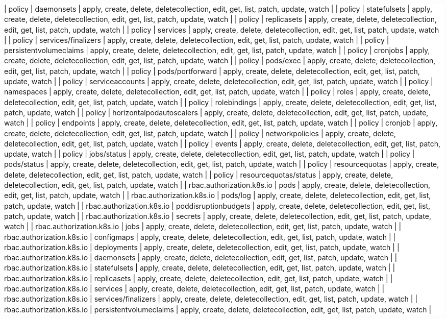 | policy                                   | daemonsets                               | apply, create, delete, deletecollection, edit, get, list, patch, update, watch   |
| policy                                   | statefulsets                             | apply, create, delete, deletecollection, edit, get, list, patch, update, watch   |
| policy                                   | replicasets                              | apply, create, delete, deletecollection, edit, get, list, patch, update, watch   |
| policy                                   | services                                 | apply, create, delete, deletecollection, edit, get, list, patch, update, watch   |
| policy                                   | services/finalizers                      | apply, create, delete, deletecollection, edit, get, list, patch, update, watch   |
| policy                                   | persistentvolumeclaims                   | apply, create, delete, deletecollection, edit, get, list, patch, update, watch   |
| policy                                   | cronjobs                                 | apply, create, delete, deletecollection, edit, get, list, patch, update, watch   |
| policy                                   | pods/exec                                | apply, create, delete, deletecollection, edit, get, list, patch, update, watch   |
| policy                                   | pods/portforward                         | apply, create, delete, deletecollection, edit, get, list, patch, update, watch   |
| policy                                   | serviceaccounts                          | apply, create, delete, deletecollection, edit, get, list, patch, update, watch   |
| policy                                   | namespaces                               | apply, create, delete, deletecollection, edit, get, list, patch, update, watch   |
| policy                                   | roles                                    | apply, create, delete, deletecollection, edit, get, list, patch, update, watch   |
| policy                                   | rolebindings                             | apply, create, delete, deletecollection, edit, get, list, patch, update, watch   |
| policy                                   | horizontalpodautoscalers                 | apply, create, delete, deletecollection, edit, get, list, patch, update, watch   |
| policy                                   | endpoints                                | apply, create, delete, deletecollection, edit, get, list, patch, update, watch   |
| policy                                   | cronjob                                  | apply, create, delete, deletecollection, edit, get, list, patch, update, watch   |
| policy                                   | networkpolicies                          | apply, create, delete, deletecollection, edit, get, list, patch, update, watch   |
| policy                                   | events                                   | apply, create, delete, deletecollection, edit, get, list, patch, update, watch   |
| policy                                   | jobs/status                              | apply, create, delete, deletecollection, edit, get, list, patch, update, watch   |
| policy                                   | pods/status                              | apply, create, delete, deletecollection, edit, get, list, patch, update, watch   |
| policy                                   | resourcequotas                           | apply, create, delete, deletecollection, edit, get, list, patch, update, watch   |
| policy                                   | resourcequotas/status                    | apply, create, delete, deletecollection, edit, get, list, patch, update, watch   |
| rbac.authorization.k8s.io                | pods                                     | apply, create, delete, deletecollection, edit, get, list, patch, update, watch   |
| rbac.authorization.k8s.io                | pods/log                                 | apply, create, delete, deletecollection, edit, get, list, patch, update, watch   |
| rbac.authorization.k8s.io                | poddisruptionbudgets                     | apply, create, delete, deletecollection, edit, get, list, patch, update, watch   |
| rbac.authorization.k8s.io                | secrets                                  | apply, create, delete, deletecollection, edit, get, list, patch, update, watch   |
| rbac.authorization.k8s.io                | jobs                                     | apply, create, delete, deletecollection, edit, get, list, patch, update, watch   |
| rbac.authorization.k8s.io                | configmaps                               | apply, create, delete, deletecollection, edit, get, list, patch, update, watch   |
| rbac.authorization.k8s.io                | deployments                              | apply, create, delete, deletecollection, edit, get, list, patch, update, watch   |
| rbac.authorization.k8s.io                | daemonsets                               | apply, create, delete, deletecollection, edit, get, list, patch, update, watch   |
| rbac.authorization.k8s.io                | statefulsets                             | apply, create, delete, deletecollection, edit, get, list, patch, update, watch   |
| rbac.authorization.k8s.io                | replicasets                              | apply, create, delete, deletecollection, edit, get, list, patch, update, watch   |
| rbac.authorization.k8s.io                | services                                 | apply, create, delete, deletecollection, edit, get, list, patch, update, watch   |
| rbac.authorization.k8s.io                | services/finalizers                      | apply, create, delete, deletecollection, edit, get, list, patch, update, watch   |
| rbac.authorization.k8s.io                | persistentvolumeclaims                   | apply, create, delete, deletecollection, edit, get, list, patch, update, watch   |